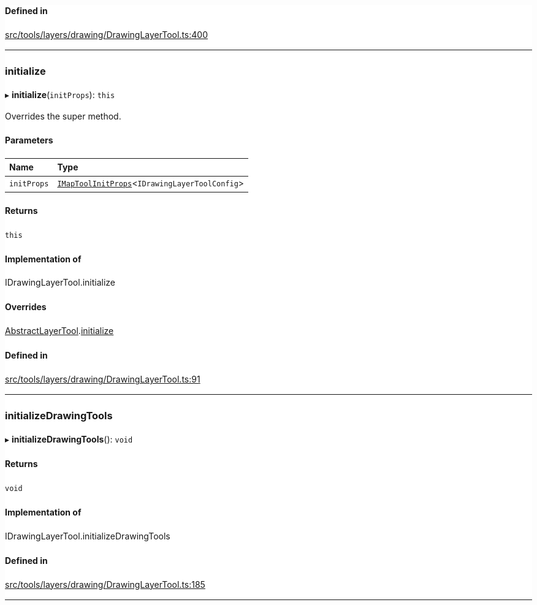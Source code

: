 #### Defined in

[src/tools/layers/drawing/DrawingLayerTool.ts:400](https://github.com/geovisto/geovisto-map/blob/e22d774889dbc28cc1ec62933ecf6bab6690f172/src/tools/layers/drawing/DrawingLayerTool.ts#L400)

___

### initialize

▸ **initialize**(`initProps`): `this`

Overrides the super method.

#### Parameters

| Name | Type |
| :------ | :------ |
| `initProps` | [`IMapToolInitProps`](../modules.md#imaptoolinitprops)\<`IDrawingLayerToolConfig`\> |

#### Returns

`this`

#### Implementation of

IDrawingLayerTool.initialize

#### Overrides

[AbstractLayerTool](AbstractLayerTool.md).[initialize](AbstractLayerTool.md#initialize)

#### Defined in

[src/tools/layers/drawing/DrawingLayerTool.ts:91](https://github.com/geovisto/geovisto-map/blob/e22d774889dbc28cc1ec62933ecf6bab6690f172/src/tools/layers/drawing/DrawingLayerTool.ts#L91)

___

### initializeDrawingTools

▸ **initializeDrawingTools**(): `void`

#### Returns

`void`

#### Implementation of

IDrawingLayerTool.initializeDrawingTools

#### Defined in

[src/tools/layers/drawing/DrawingLayerTool.ts:185](https://github.com/geovisto/geovisto-map/blob/e22d774889dbc28cc1ec62933ecf6bab6690f172/src/tools/layers/drawing/DrawingLayerTool.ts#L185)

___
